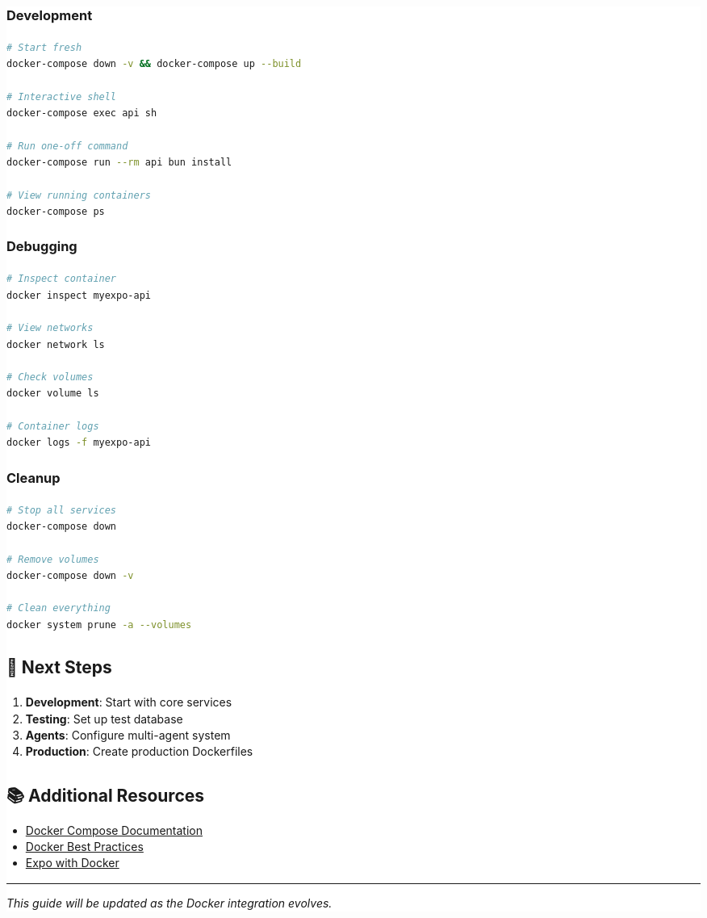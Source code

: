 ### Development
```bash
# Start fresh
docker-compose down -v && docker-compose up --build

# Interactive shell
docker-compose exec api sh

# Run one-off command
docker-compose run --rm api bun install

# View running containers
docker-compose ps
```

### Debugging
```bash
# Inspect container
docker inspect myexpo-api

# View networks
docker network ls

# Check volumes
docker volume ls

# Container logs
docker logs -f myexpo-api
```

### Cleanup
```bash
# Stop all services
docker-compose down

# Remove volumes
docker-compose down -v

# Clean everything
docker system prune -a --volumes
```

## 🎯 Next Steps

1. **Development**: Start with core services
2. **Testing**: Set up test database
3. **Agents**: Configure multi-agent system
4. **Production**: Create production Dockerfiles

## 📚 Additional Resources

- [Docker Compose Documentation](https://docs.docker.com/compose/)
- [Docker Best Practices](https://docs.docker.com/develop/dev-best-practices/)
- [Expo with Docker](https://docs.expo.dev/guides/using-docker/)

---

*This guide will be updated as the Docker integration evolves.*